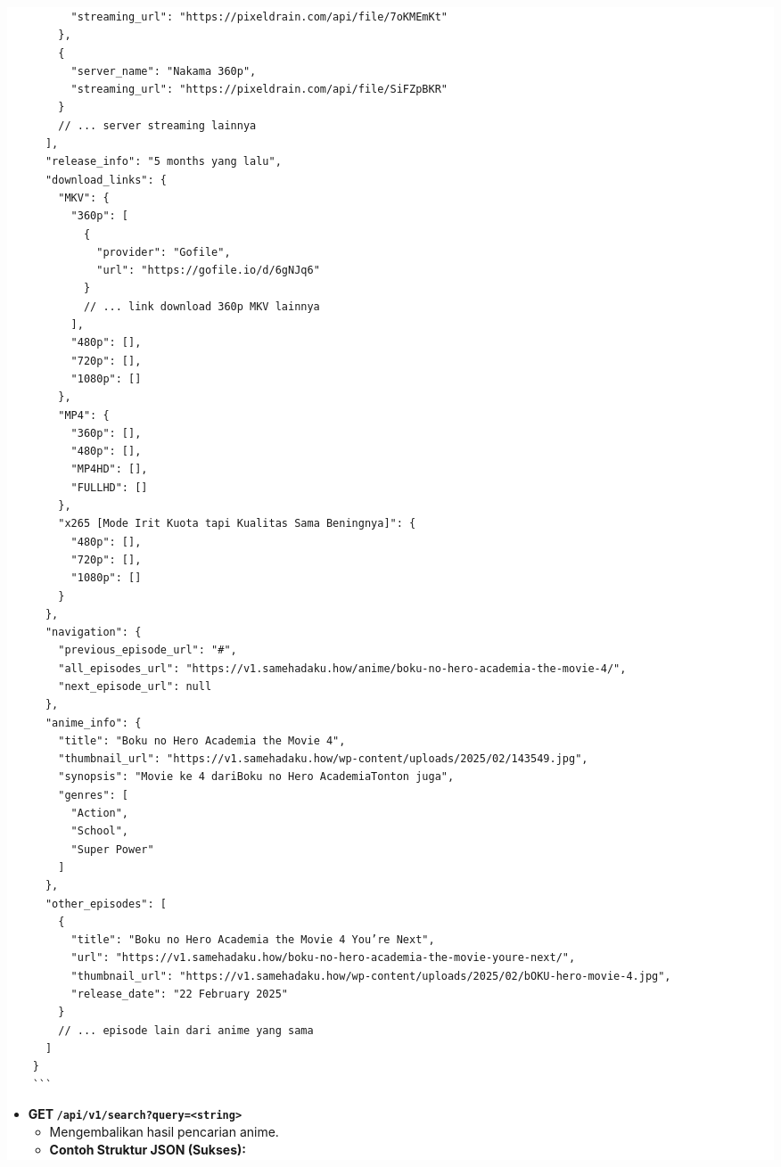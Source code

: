               "streaming_url": "https://pixeldrain.com/api/file/7oKMEmKt"
            },
            {
              "server_name": "Nakama 360p",
              "streaming_url": "https://pixeldrain.com/api/file/SiFZpBKR"
            }
            // ... server streaming lainnya
          ],
          "release_info": "5 months yang lalu",
          "download_links": {
            "MKV": {
              "360p": [
                {
                  "provider": "Gofile",
                  "url": "https://gofile.io/d/6gNJq6"
                }
                // ... link download 360p MKV lainnya
              ],
              "480p": [],
              "720p": [],
              "1080p": []
            },
            "MP4": {
              "360p": [],
              "480p": [],
              "MP4HD": [],
              "FULLHD": []
            },
            "x265 [Mode Irit Kuota tapi Kualitas Sama Beningnya]": {
              "480p": [],
              "720p": [],
              "1080p": []
            }
          },
          "navigation": {
            "previous_episode_url": "#",
            "all_episodes_url": "https://v1.samehadaku.how/anime/boku-no-hero-academia-the-movie-4/",
            "next_episode_url": null
          },
          "anime_info": {
            "title": "Boku no Hero Academia the Movie 4",
            "thumbnail_url": "https://v1.samehadaku.how/wp-content/uploads/2025/02/143549.jpg",
            "synopsis": "Movie ke 4 dariBoku no Hero AcademiaTonton juga",
            "genres": [
              "Action",
              "School",
              "Super Power"
            ]
          },
          "other_episodes": [
            {
              "title": "Boku no Hero Academia the Movie 4 You’re Next",
              "url": "https://v1.samehadaku.how/boku-no-hero-academia-the-movie-youre-next/",
              "thumbnail_url": "https://v1.samehadaku.how/wp-content/uploads/2025/02/bOKU-hero-movie-4.jpg",
              "release_date": "22 February 2025"
            }
            // ... episode lain dari anime yang sama
          ]
        }
        ```
*   **GET `/api/v1/search?query=<string>`**
    *   Mengembalikan hasil pencarian anime.
    *   **Contoh Struktur JSON (Sukses):**
        ```json